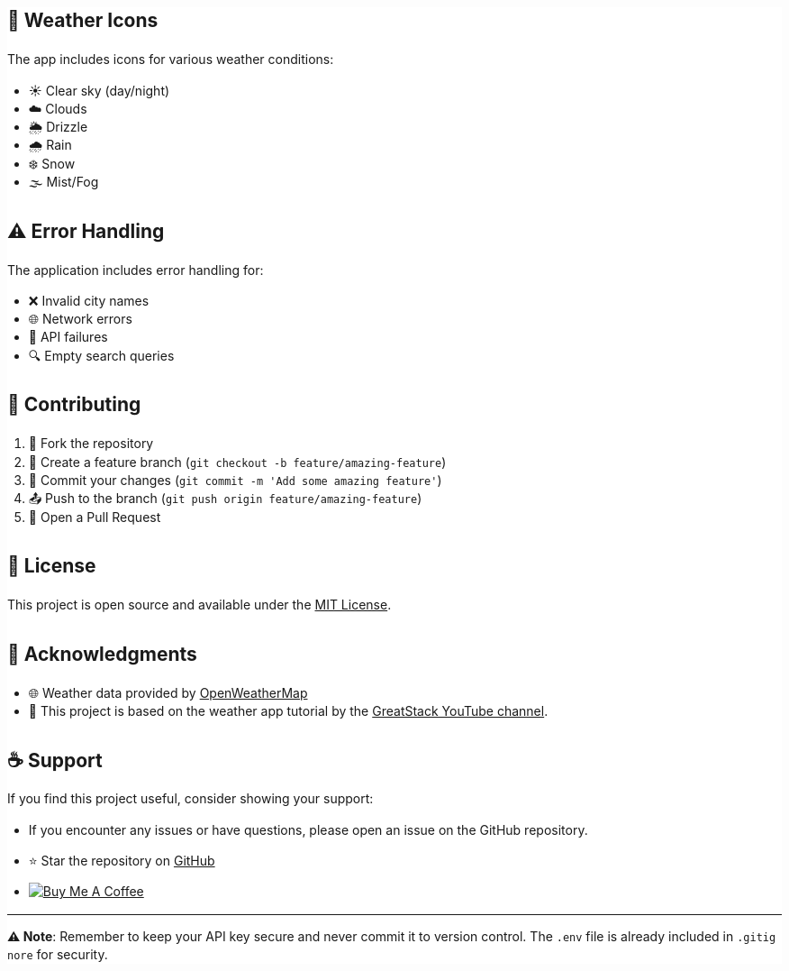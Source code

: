 ## 🌈 Weather Icons

The app includes icons for various weather conditions:
- ☀️ Clear sky (day/night)
- ☁️ Clouds
- 🌦️ Drizzle
- 🌧️ Rain
- ❄️ Snow
- 🌫️ Mist/Fog

## ⚠️ Error Handling

The application includes error handling for:
- ❌ Invalid city names
- 🌐 Network errors
- 🔧 API failures
- 🔍 Empty search queries

## 🤝 Contributing

1. 🍴 Fork the repository
2. 🌟 Create a feature branch (`git checkout -b feature/amazing-feature`)
3. 💾 Commit your changes (`git commit -m 'Add some amazing feature'`)
4. 📤 Push to the branch (`git push origin feature/amazing-feature`)
5. 🔀 Open a Pull Request

## 📄 License

This project is open source and available under the [MIT License](LICENSE).

## 🙏 Acknowledgments

- 🌐 Weather data provided by [OpenWeatherMap](https://openweathermap.org/)
- 🎥 This project is based on the weather app tutorial by the [GreatStack YouTube channel](https://www.youtube.com/@GreatStackDev). 



## ☕ Support

If you find this project useful, consider showing your support:

- If you encounter any issues or have questions, please open an issue on the GitHub repository.
- ⭐ Star the repository on [GitHub](https://github.com/Praneeth860/Weather-App-reactjs-js)

- [![Buy Me A Coffee](https://img.shields.io/badge/-Buy%20me%20a%20coffee-FFDD00?style=for-the-badge&logo=buy-me-a-coffee&logoColor=black)](https://www.buymeacoffee.com/Praneeth_Medicharla)


---

**⚠️ Note**: Remember to keep your API key secure and never commit it to version control. The `.env` file is already included in `.gitignore` for security.
